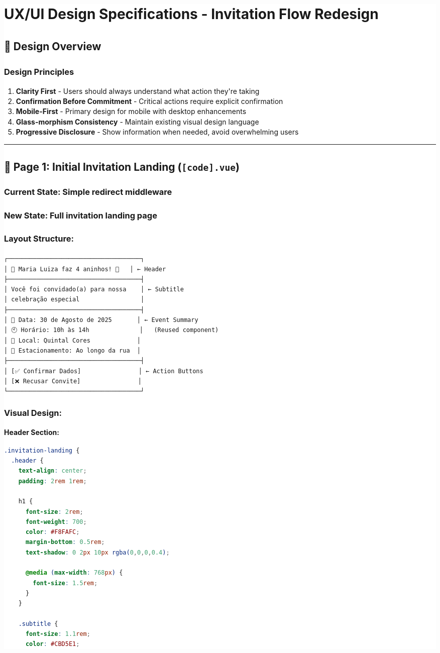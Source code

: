 # UX/UI Design Specifications - Invitation Flow Redesign

## 🎨 Design Overview

### Design Principles
1. **Clarity First** - Users should always understand what action they're taking
2. **Confirmation Before Commitment** - Critical actions require explicit confirmation
3. **Mobile-First** - Primary design for mobile with desktop enhancements
4. **Glass-morphism Consistency** - Maintain existing visual design language
5. **Progressive Disclosure** - Show information when needed, avoid overwhelming users

---

## 📱 Page 1: Initial Invitation Landing (`[code].vue`)

### Current State: Simple redirect middleware
### New State: Full invitation landing page

### Layout Structure:
```
┌─────────────────────────────────────┐
│ 🎉 Maria Luiza faz 4 aninhos! 🎉   │ ← Header
├─────────────────────────────────────┤
│ Você foi convidado(a) para nossa    │ ← Subtitle
│ celebração especial                 │
├─────────────────────────────────────┤
│ 📅 Data: 30 de Agosto de 2025       │ ← Event Summary
│ 🕙 Horário: 10h às 14h              │   (Reused component)
│ 📍 Local: Quintal Cores             │
│ 🚗 Estacionamento: Ao longo da rua  │
├─────────────────────────────────────┤
│ [✅ Confirmar Dados]                │ ← Action Buttons
│ [❌ Recusar Convite]                │
└─────────────────────────────────────┘
```

### Visual Design:

**Header Section:**
```scss
.invitation-landing {
  .header {
    text-align: center;
    padding: 2rem 1rem;
    
    h1 {
      font-size: 2rem;
      font-weight: 700;
      color: #F8FAFC;
      margin-bottom: 0.5rem;
      text-shadow: 0 2px 10px rgba(0,0,0,0.4);
      
      @media (max-width: 768px) {
        font-size: 1.5rem;
      }
    }
    
    .subtitle {
      font-size: 1.1rem;
      color: #CBD5E1;
```
